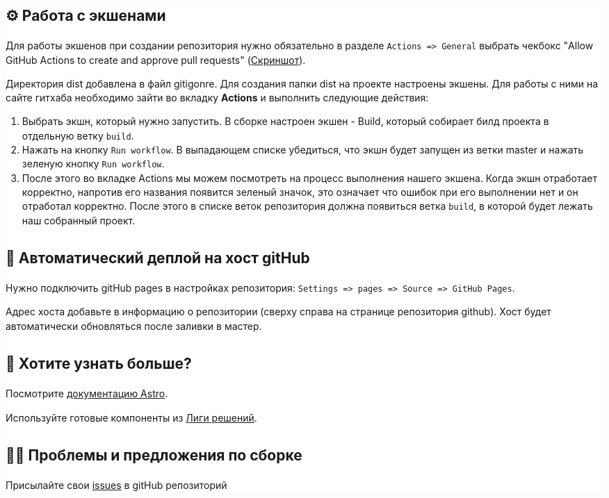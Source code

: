 ## ⚙ Работа с экшенами

Для работы экшенов при создании репозитория нужно обязательно в разделе `Actions => General` выбрать чекбокс "Allow GitHub Actions to create and approve pull requests" ([Скриншот](https://cln.sh/v99g2JdV)).

Директория dist добавлена в файл gitigonre. Для создания папки dist на проекте настроены экшены.
Для работы с ними на сайте гитхаба необходимо зайти во вкладку **Actions** и выполнить следующие действия:

1. Выбрать экшн, который нужно запустить. В сборке настроен экшен - Build, который собирает билд проекта в отдельную ветку `build`.
2. Нажать на кнопку `Run workflow`. В выпадающем списке убедиться, что экшн будет запущен из ветки master и нажать зеленую кнопку `Run workflow`.
3. После этого во вкладке Actions мы можем посмотреть на процесс выполнения нашего экшена. Когда экшн отработает корректно, напротив его названия появится зеленый значок, это означает что ошибок при его выполнении нет и он отработал корректно. После этого в списке веток репозитория должна появиться ветка `build`, в которой будет лежать наш собранный проект.

## 🤖 Автоматический деплой на хост gitHub

Нужно подключить gitHub pages в настройках репозитория:
`Settings => pages => Source => GitHub Pages`.

Адрес хоста добавьте в информацию о репозитории (сверху справа на странице репозитория github).
Хост будет автоматически обновляться после заливки в мастер.

## 👀 Хотите узнать больше?

Посмотрите [документацию Astro](https://docs.astro.build).

Используйте готовые компоненты из [Лиги решений](http://htmlonelove.top/liga-reshare/).

## 🐱‍🐉 Проблемы и предложения по сборке

Присылайте свои [issues](https://github.com/htmlonelove/liga-astro-template/issues) в gitHub репозиторий
